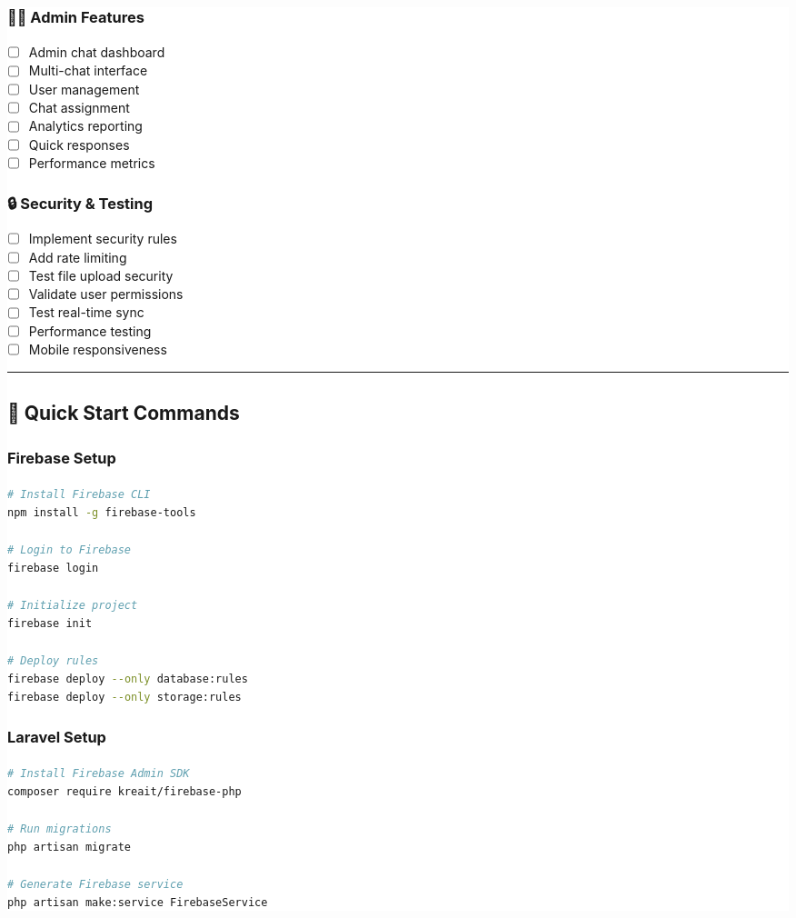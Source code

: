 ### 👨‍💼 Admin Features
- [ ] Admin chat dashboard
- [ ] Multi-chat interface
- [ ] User management
- [ ] Chat assignment
- [ ] Analytics reporting
- [ ] Quick responses
- [ ] Performance metrics

### 🔒 Security & Testing
- [ ] Implement security rules
- [ ] Add rate limiting
- [ ] Test file upload security
- [ ] Validate user permissions
- [ ] Test real-time sync
- [ ] Performance testing
- [ ] Mobile responsiveness

---

## 🚀 Quick Start Commands

### Firebase Setup
```bash
# Install Firebase CLI
npm install -g firebase-tools

# Login to Firebase
firebase login

# Initialize project
firebase init

# Deploy rules
firebase deploy --only database:rules
firebase deploy --only storage:rules
```

### Laravel Setup
```bash
# Install Firebase Admin SDK
composer require kreait/firebase-php

# Run migrations
php artisan migrate

# Generate Firebase service
php artisan make:service FirebaseService
```
